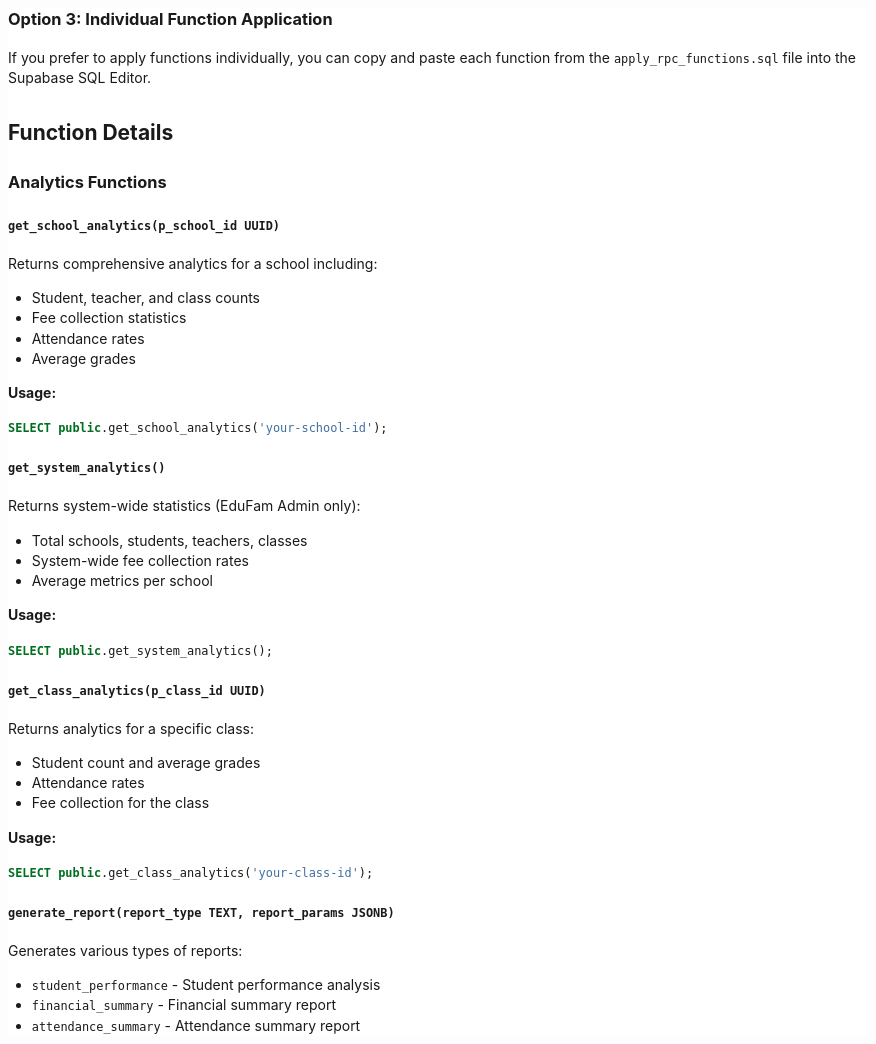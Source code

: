 ### Option 3: Individual Function Application

If you prefer to apply functions individually, you can copy and paste each function from the `apply_rpc_functions.sql` file into the Supabase SQL Editor.

## Function Details

### Analytics Functions

#### `get_school_analytics(p_school_id UUID)`

Returns comprehensive analytics for a school including:

- Student, teacher, and class counts
- Fee collection statistics
- Attendance rates
- Average grades

**Usage:**

```sql
SELECT public.get_school_analytics('your-school-id');
```

#### `get_system_analytics()`

Returns system-wide statistics (EduFam Admin only):

- Total schools, students, teachers, classes
- System-wide fee collection rates
- Average metrics per school

**Usage:**

```sql
SELECT public.get_system_analytics();
```

#### `get_class_analytics(p_class_id UUID)`

Returns analytics for a specific class:

- Student count and average grades
- Attendance rates
- Fee collection for the class

**Usage:**

```sql
SELECT public.get_class_analytics('your-class-id');
```

#### `generate_report(report_type TEXT, report_params JSONB)`

Generates various types of reports:

- `student_performance` - Student performance analysis
- `financial_summary` - Financial summary report
- `attendance_summary` - Attendance summary report
